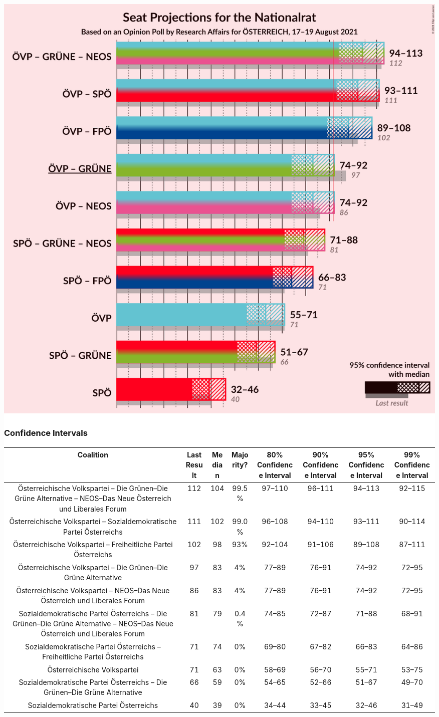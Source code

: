 ![Graph with coalitions seats not yet produced](2021-08-19-ResearchAffairs-coalitions-seats.png "Coalitions Seats")

### Confidence Intervals

| Coalition | Last Result | Median | Majority? | 80% Confidence Interval | 90% Confidence Interval | 95% Confidence Interval | 99% Confidence Interval |
|:---------:|:-----------:|:------:|:---------:|:-----------------------:|:-----------------------:|:-----------------------:|:-----------------------:|
| Österreichische Volkspartei – Die Grünen–Die Grüne Alternative – NEOS–Das Neue Österreich und Liberales Forum | 112 | 104 | 99.5% | 97–110 | 96–111 | 94–113 | 92–115 |
| Österreichische Volkspartei – Sozialdemokratische Partei Österreichs | 111 | 102 | 99.0% | 96–108 | 94–110 | 93–111 | 90–114 |
| Österreichische Volkspartei – Freiheitliche Partei Österreichs | 102 | 98 | 93% | 92–104 | 91–106 | 89–108 | 87–111 |
| Österreichische Volkspartei – Die Grünen–Die Grüne Alternative | 97 | 83 | 4% | 77–89 | 76–91 | 74–92 | 72–95 |
| Österreichische Volkspartei – NEOS–Das Neue Österreich und Liberales Forum | 86 | 83 | 4% | 77–89 | 76–91 | 74–92 | 72–95 |
| Sozialdemokratische Partei Österreichs – Die Grünen–Die Grüne Alternative – NEOS–Das Neue Österreich und Liberales Forum | 81 | 79 | 0.4% | 74–85 | 72–87 | 71–88 | 68–91 |
| Sozialdemokratische Partei Österreichs – Freiheitliche Partei Österreichs | 71 | 74 | 0% | 69–80 | 67–82 | 66–83 | 64–86 |
| Österreichische Volkspartei | 71 | 63 | 0% | 58–69 | 56–70 | 55–71 | 53–75 |
| Sozialdemokratische Partei Österreichs – Die Grünen–Die Grüne Alternative | 66 | 59 | 0% | 54–65 | 52–66 | 51–67 | 49–70 |
| Sozialdemokratische Partei Österreichs | 40 | 39 | 0% | 34–44 | 33–45 | 32–46 | 31–49 |